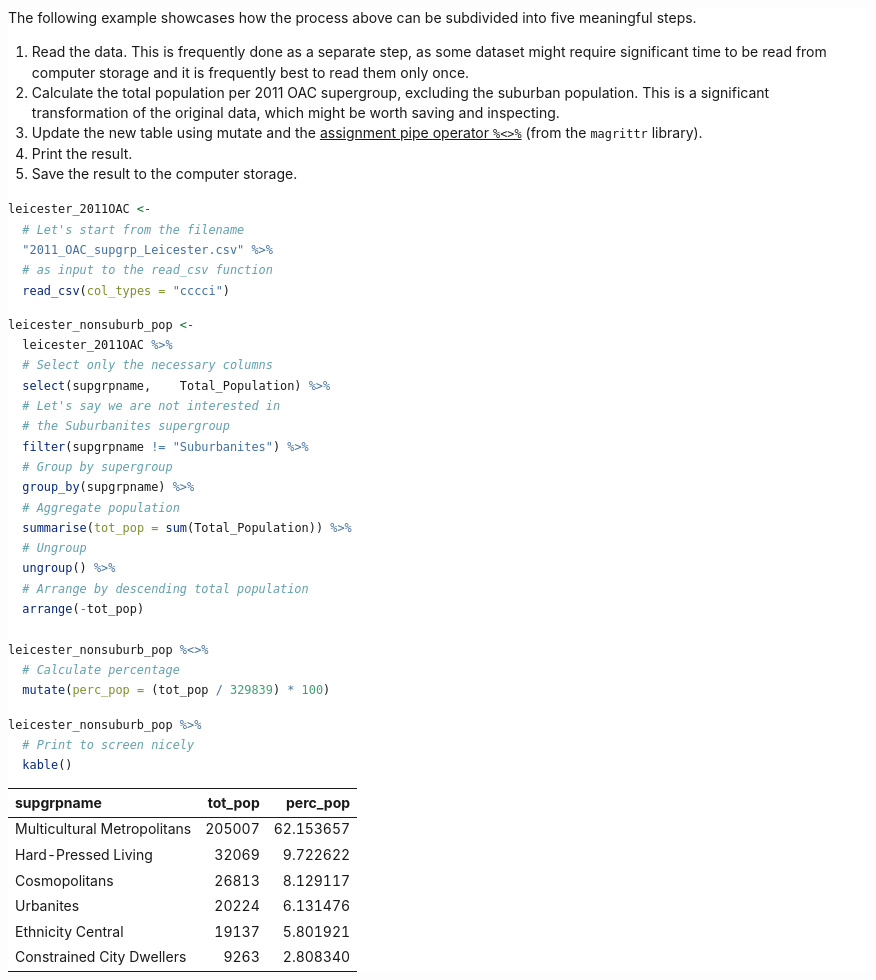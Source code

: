The following example showcases how the process above can be subdivided into five meaningful steps. 

1. Read the data. This is frequently done as a separate step, as some dataset might require significant time to be read from computer storage and it is frequently best to read them only once.
2. Calculate the total population per 2011 OAC supergroup, excluding the suburban population. This is a significant transformation of the original data, which might be worth saving and inspecting.
3. Update the new table using mutate and the [assignment pipe operator `%<>%`](https://magrittr.tidyverse.org/reference/compound.html) (from the `magrittr` library).
4. Print the result.
5. Save the result to the computer storage.


```r
leicester_2011OAC <-
  # Let's start from the filename
  "2011_OAC_supgrp_Leicester.csv" %>% 
  # as input to the read_csv function
  read_csv(col_types = "cccci") 
```


```r
leicester_nonsuburb_pop <-
  leicester_2011OAC %>% 
  # Select only the necessary columns
  select(supgrpname,	Total_Population) %>% 
  # Let's say we are not interested in
  # the Suburbanites supergroup
  filter(supgrpname != "Suburbanites") %>% 
  # Group by supergroup
  group_by(supgrpname) %>% 
  # Aggregate population
  summarise(tot_pop = sum(Total_Population)) %>% 
  # Ungroup
  ungroup() %>% 
  # Arrange by descending total population
  arrange(-tot_pop)

leicester_nonsuburb_pop %<>%
  # Calculate percentage
  mutate(perc_pop = (tot_pop / 329839) * 100)
```


```r
leicester_nonsuburb_pop %>% 
  # Print to screen nicely
  kable()
```



|supgrpname                  | tot_pop|  perc_pop|
|:---------------------------|-------:|---------:|
|Multicultural Metropolitans |  205007| 62.153657|
|Hard-Pressed Living         |   32069|  9.722622|
|Cosmopolitans               |   26813|  8.129117|
|Urbanites                   |   20224|  6.131476|
|Ethnicity Central           |   19137|  5.801921|
|Constrained City Dwellers   |    9263|  2.808340|
